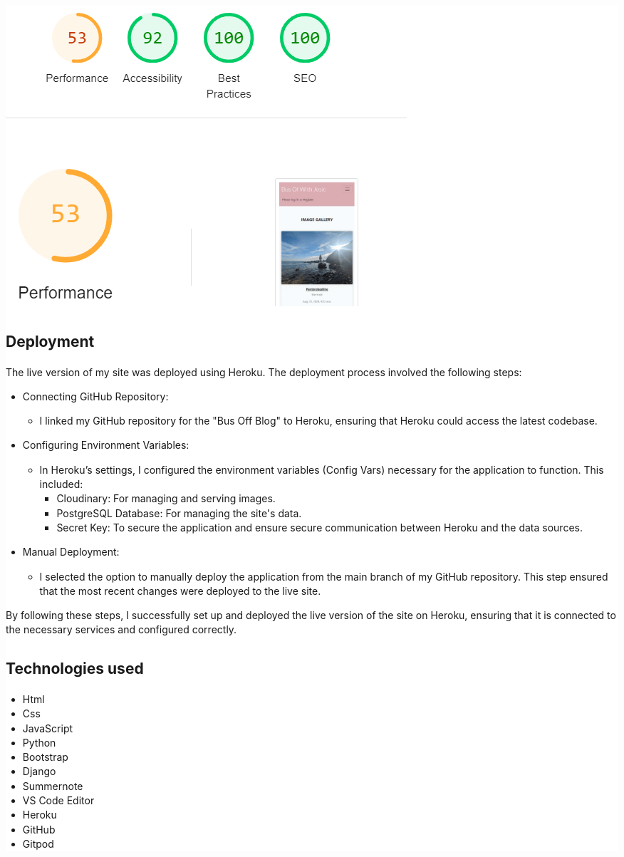 ![image of Lighthouse Gallery Mobile ](</readme images/lighthouse-img/gallery-mobile.png>)

## Deployment

The live version of my site was deployed using Heroku. The deployment process involved the following steps:

- Connecting GitHub Repository:

  - I linked my GitHub repository for the "Bus Off Blog" to Heroku, ensuring that Heroku could access the latest codebase.

- Configuring Environment Variables:

  - In Heroku’s settings, I configured the environment variables (Config Vars) necessary for the application to function. This included:
    - Cloudinary: For managing and serving images.
    - PostgreSQL Database: For managing the site's data.
    - Secret Key: To secure the application and ensure secure communication between Heroku and the data sources.

- Manual Deployment:

  - I selected the option to manually deploy the application from the main branch of my GitHub repository. This step ensured that the most recent changes were deployed to the live site.

By following these steps, I successfully set up and deployed the live version of the site on Heroku, ensuring that it is connected to the necessary services and configured correctly.

## Technologies used

- Html
- Css
- JavaScript
- Python
- Bootstrap
- Django
- Summernote
- VS Code Editor
- Heroku
- GitHub
- Gitpod
